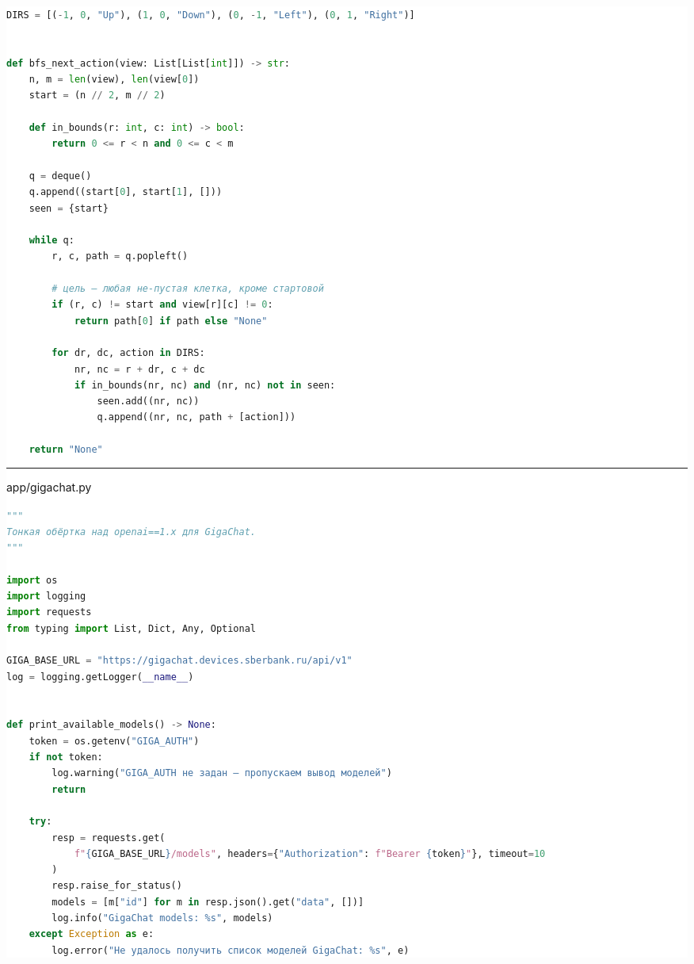 ```python
DIRS = [(-1, 0, "Up"), (1, 0, "Down"), (0, -1, "Left"), (0, 1, "Right")]


def bfs_next_action(view: List[List[int]]) -> str:
    n, m = len(view), len(view[0])
    start = (n // 2, m // 2)

    def in_bounds(r: int, c: int) -> bool:
        return 0 <= r < n and 0 <= c < m

    q = deque()
    q.append((start[0], start[1], []))
    seen = {start}

    while q:
        r, c, path = q.popleft()

        # цель — любая не-пустая клетка, кроме стартовой
        if (r, c) != start and view[r][c] != 0:
            return path[0] if path else "None"

        for dr, dc, action in DIRS:
            nr, nc = r + dr, c + dc
            if in_bounds(nr, nc) and (nr, nc) not in seen:
                seen.add((nr, nc))
                q.append((nr, nc, path + [action]))

    return "None"
```

---

app/gigachat.py

```python
"""
Тонкая обёртка над openai==1.x для GigaChat.
"""

import os
import logging
import requests
from typing import List, Dict, Any, Optional

GIGA_BASE_URL = "https://gigachat.devices.sberbank.ru/api/v1"
log = logging.getLogger(__name__)


def print_available_models() -> None:
    token = os.getenv("GIGA_AUTH")
    if not token:
        log.warning("GIGA_AUTH не задан – пропускаем вывод моделей")
        return

    try:
        resp = requests.get(
            f"{GIGA_BASE_URL}/models", headers={"Authorization": f"Bearer {token}"}, timeout=10
        )
        resp.raise_for_status()
        models = [m["id"] for m in resp.json().get("data", [])]
        log.info("GigaChat models: %s", models)
    except Exception as e:
        log.error("Не удалось получить список моделей GigaChat: %s", e)

```